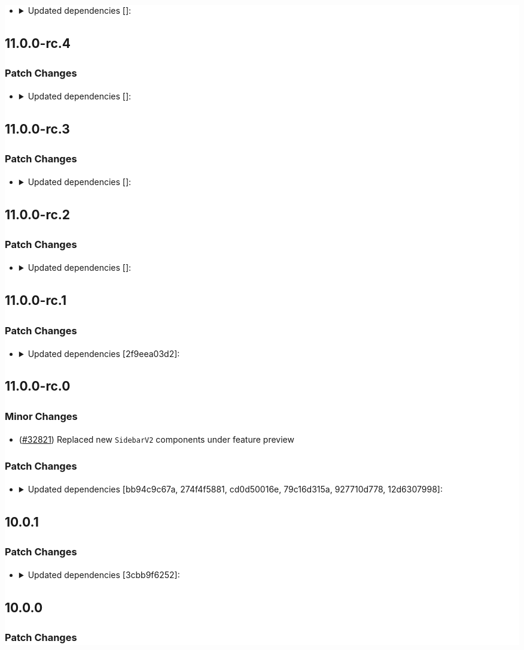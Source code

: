 - <details><summary>Updated dependencies []:</summary></details>

## 11.0.0-rc.4

### Patch Changes

- <details><summary>Updated dependencies []:</summary></details>

## 11.0.0-rc.3

### Patch Changes

- <details><summary>Updated dependencies []:</summary></details>

## 11.0.0-rc.2

### Patch Changes

- <details><summary>Updated dependencies []:</summary></details>

## 11.0.0-rc.1

### Patch Changes

- <details><summary>Updated dependencies [2f9eea03d2]:</summary></details>

## 11.0.0-rc.0

### Minor Changes

- ([#32821](https://github.com/RocketChat/Rocket.Chat/pull/32821)) Replaced new `SidebarV2` components under feature preview

### Patch Changes

- <details><summary>Updated dependencies [bb94c9c67a, 274f4f5881, cd0d50016e, 79c16d315a, 927710d778, 12d6307998]:</summary></details>

## 10.0.1

### Patch Changes

- <details><summary>Updated dependencies [3cbb9f6252]:</summary></details>

## 10.0.0

### Patch Changes
